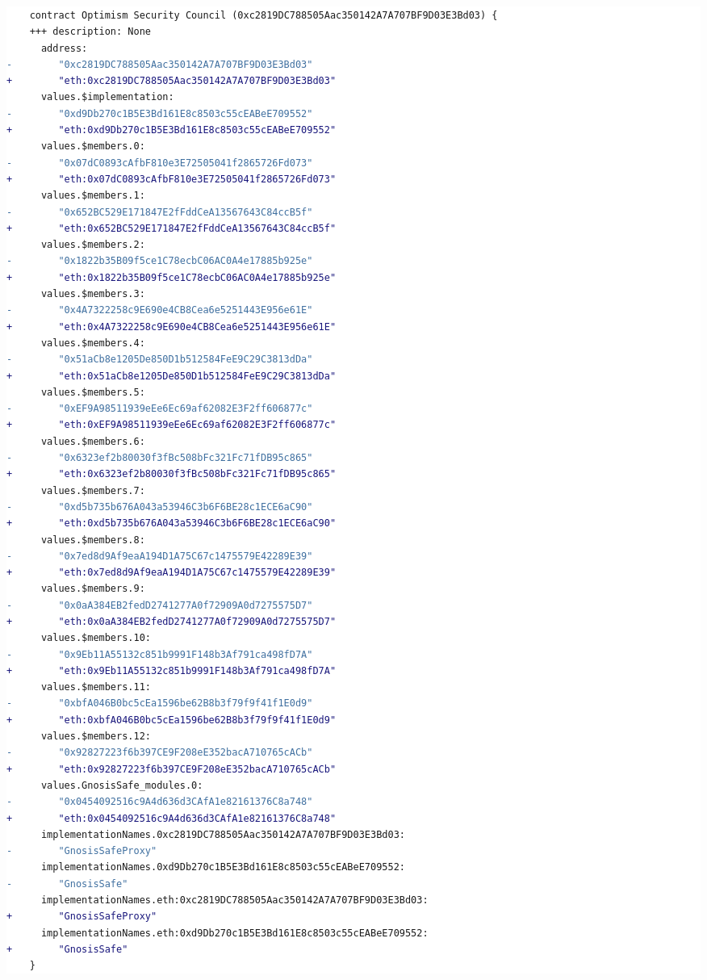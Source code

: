 ```diff
    contract Optimism Security Council (0xc2819DC788505Aac350142A7A707BF9D03E3Bd03) {
    +++ description: None
      address:
-        "0xc2819DC788505Aac350142A7A707BF9D03E3Bd03"
+        "eth:0xc2819DC788505Aac350142A7A707BF9D03E3Bd03"
      values.$implementation:
-        "0xd9Db270c1B5E3Bd161E8c8503c55cEABeE709552"
+        "eth:0xd9Db270c1B5E3Bd161E8c8503c55cEABeE709552"
      values.$members.0:
-        "0x07dC0893cAfbF810e3E72505041f2865726Fd073"
+        "eth:0x07dC0893cAfbF810e3E72505041f2865726Fd073"
      values.$members.1:
-        "0x652BC529E171847E2fFddCeA13567643C84ccB5f"
+        "eth:0x652BC529E171847E2fFddCeA13567643C84ccB5f"
      values.$members.2:
-        "0x1822b35B09f5ce1C78ecbC06AC0A4e17885b925e"
+        "eth:0x1822b35B09f5ce1C78ecbC06AC0A4e17885b925e"
      values.$members.3:
-        "0x4A7322258c9E690e4CB8Cea6e5251443E956e61E"
+        "eth:0x4A7322258c9E690e4CB8Cea6e5251443E956e61E"
      values.$members.4:
-        "0x51aCb8e1205De850D1b512584FeE9C29C3813dDa"
+        "eth:0x51aCb8e1205De850D1b512584FeE9C29C3813dDa"
      values.$members.5:
-        "0xEF9A98511939eEe6Ec69af62082E3F2ff606877c"
+        "eth:0xEF9A98511939eEe6Ec69af62082E3F2ff606877c"
      values.$members.6:
-        "0x6323ef2b80030f3fBc508bFc321Fc71fDB95c865"
+        "eth:0x6323ef2b80030f3fBc508bFc321Fc71fDB95c865"
      values.$members.7:
-        "0xd5b735b676A043a53946C3b6F6BE28c1ECE6aC90"
+        "eth:0xd5b735b676A043a53946C3b6F6BE28c1ECE6aC90"
      values.$members.8:
-        "0x7ed8d9Af9eaA194D1A75C67c1475579E42289E39"
+        "eth:0x7ed8d9Af9eaA194D1A75C67c1475579E42289E39"
      values.$members.9:
-        "0x0aA384EB2fedD2741277A0f72909A0d7275575D7"
+        "eth:0x0aA384EB2fedD2741277A0f72909A0d7275575D7"
      values.$members.10:
-        "0x9Eb11A55132c851b9991F148b3Af791ca498fD7A"
+        "eth:0x9Eb11A55132c851b9991F148b3Af791ca498fD7A"
      values.$members.11:
-        "0xbfA046B0bc5cEa1596be62B8b3f79f9f41f1E0d9"
+        "eth:0xbfA046B0bc5cEa1596be62B8b3f79f9f41f1E0d9"
      values.$members.12:
-        "0x92827223f6b397CE9F208eE352bacA710765cACb"
+        "eth:0x92827223f6b397CE9F208eE352bacA710765cACb"
      values.GnosisSafe_modules.0:
-        "0x0454092516c9A4d636d3CAfA1e82161376C8a748"
+        "eth:0x0454092516c9A4d636d3CAfA1e82161376C8a748"
      implementationNames.0xc2819DC788505Aac350142A7A707BF9D03E3Bd03:
-        "GnosisSafeProxy"
      implementationNames.0xd9Db270c1B5E3Bd161E8c8503c55cEABeE709552:
-        "GnosisSafe"
      implementationNames.eth:0xc2819DC788505Aac350142A7A707BF9D03E3Bd03:
+        "GnosisSafeProxy"
      implementationNames.eth:0xd9Db270c1B5E3Bd161E8c8503c55cEABeE709552:
+        "GnosisSafe"
    }
```
